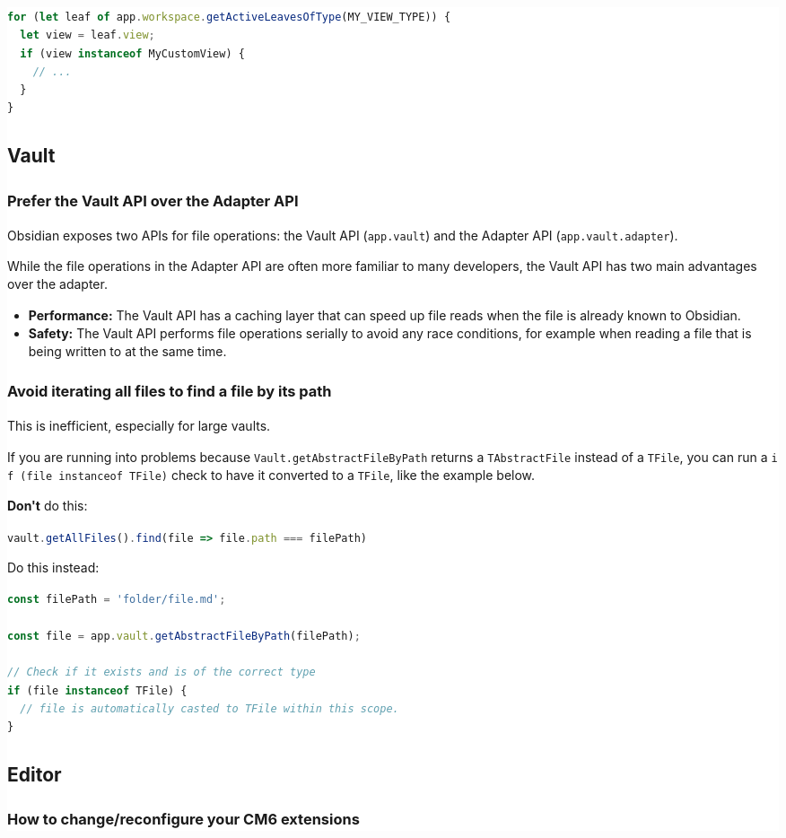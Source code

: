 ```ts
for (let leaf of app.workspace.getActiveLeavesOfType(MY_VIEW_TYPE)) {
  let view = leaf.view;
  if (view instanceof MyCustomView) {
    // ...
  }
}
```

## Vault

### Prefer the Vault API over the Adapter API

Obsidian exposes two APIs for file operations: the Vault API (`app.vault`) and the Adapter API (`app.vault.adapter`).

While the file operations in the Adapter API are often more familiar to many developers, the Vault API has two main advantages over the adapter.

- **Performance:** The Vault API has a caching layer that can speed up file reads when the file is already known to Obsidian. 
- **Safety:** The Vault API performs file operations serially to avoid any race conditions, for example when reading a file that is being written to at the same time.

### Avoid iterating all files to find a file by its path

This is inefficient, especially for large vaults.

If you are running into problems because `Vault.getAbstractFileByPath` returns a `TAbstractFile` instead of a `TFile`, you can run a `if (file instanceof TFile)` check to have it converted to a `TFile`, like the example below.

**Don't** do this:

```ts
vault.getAllFiles().find(file => file.path === filePath)
```

Do this instead:

```ts
const filePath = 'folder/file.md';

const file = app.vault.getAbstractFileByPath(filePath);

// Check if it exists and is of the correct type
if (file instanceof TFile) {
  // file is automatically casted to TFile within this scope.
}
```

## Editor

### How to change/reconfigure your CM6 extensions
